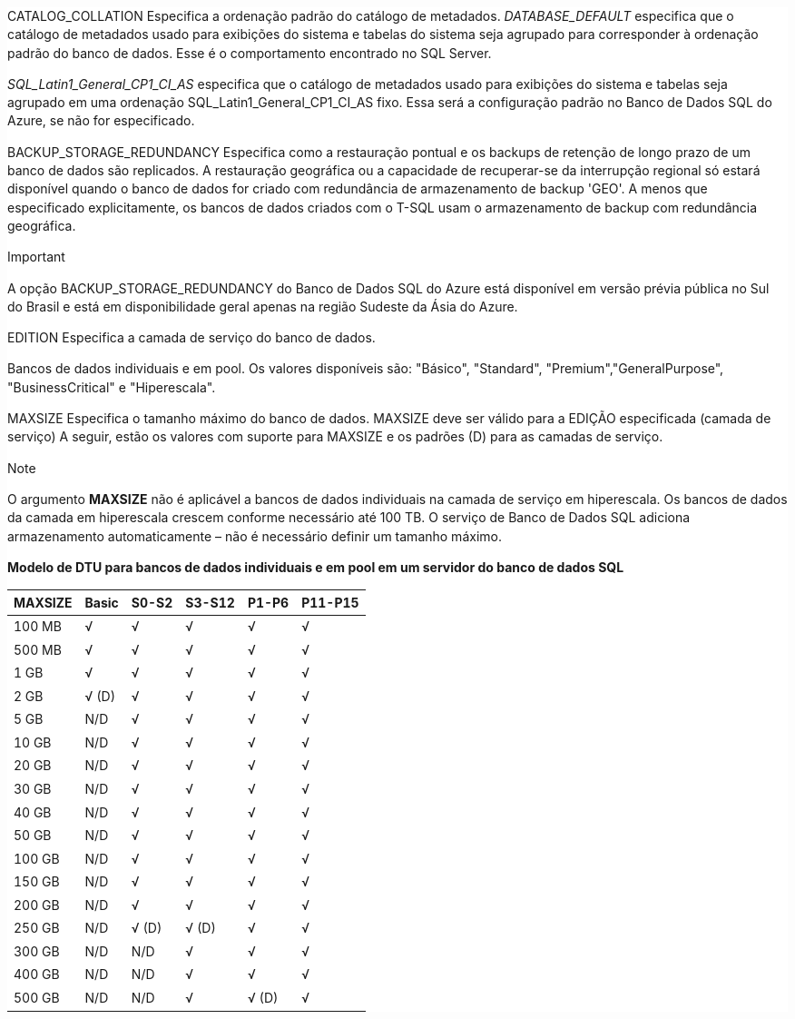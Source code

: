 CATALOG_COLLATION Especifica a ordenação padrão do catálogo de metadados. *DATABASE_DEFAULT* especifica que o catálogo de metadados usado para exibições do sistema e tabelas do sistema seja agrupado para corresponder à ordenação padrão do banco de dados. Esse é o comportamento encontrado no SQL Server.

*SQL_Latin1_General_CP1_CI_AS* especifica que o catálogo de metadados usado para exibições do sistema e tabelas seja agrupado em uma ordenação SQL_Latin1_General_CP1_CI_AS fixo. Essa será a configuração padrão no Banco de Dados SQL do Azure, se não for especificado.

BACKUP_STORAGE_REDUNDANCY Especifica como a restauração pontual e os backups de retenção de longo prazo de um banco de dados são replicados. A restauração geográfica ou a capacidade de recuperar-se da interrupção regional só estará disponível quando o banco de dados for criado com redundância de armazenamento de backup 'GEO'. A menos que especificado explicitamente, os bancos de dados criados com o T-SQL usam o armazenamento de backup com redundância geográfica. 

> [!IMPORTANT]
> A opção BACKUP_STORAGE_REDUNDANCY do Banco de Dados SQL do Azure está disponível em versão prévia pública no Sul do Brasil e está em disponibilidade geral apenas na região Sudeste da Ásia do Azure.  

EDITION Especifica a camada de serviço do banco de dados.

Bancos de dados individuais e em pool. Os valores disponíveis são: "Básico", "Standard", "Premium","GeneralPurpose", "BusinessCritical" e "Hiperescala".

MAXSIZE Especifica o tamanho máximo do banco de dados. MAXSIZE deve ser válido para a EDIÇÃO especificada (camada de serviço) A seguir, estão os valores com suporte para MAXSIZE e os padrões (D) para as camadas de serviço.

> [!NOTE]
> O argumento **MAXSIZE** não é aplicável a bancos de dados individuais na camada de serviço em hiperescala. Os bancos de dados da camada em hiperescala crescem conforme necessário até 100 TB. O serviço de Banco de Dados SQL adiciona armazenamento automaticamente – não é necessário definir um tamanho máximo.

**Modelo de DTU para bancos de dados individuais e em pool em um servidor do banco de dados SQL**

|**MAXSIZE**|**Basic**|**S0-S2**|**S3-S12**|**P1-P6**| **P11-P15** |
|:---|:---|:---|:---|:---|:---|
|100 MB|√|√|√|√|√|
|500 MB|√|√|√|√|√|
|1 GB|√|√|√|√|√|
|2 GB|√ (D)|√|√|√|√|
|5 GB|N/D|√|√|√|√|
|10 GB|N/D|√|√|√|√|
|20 GB|N/D|√|√|√|√|
|30 GB|N/D|√|√|√|√|
|40 GB|N/D|√|√|√|√|
|50 GB|N/D|√|√|√|√|
|100 GB|N/D|√|√|√|√|
|150 GB|N/D|√|√|√|√|
|200 GB|N/D|√|√|√|√|
|250 GB|N/D|√ (D)|√ (D)|√|√|
|300 GB|N/D|N/D|√|√|√|
|400 GB|N/D|N/D|√|√|√|
|500 GB|N/D|N/D|√|√ (D)|√|